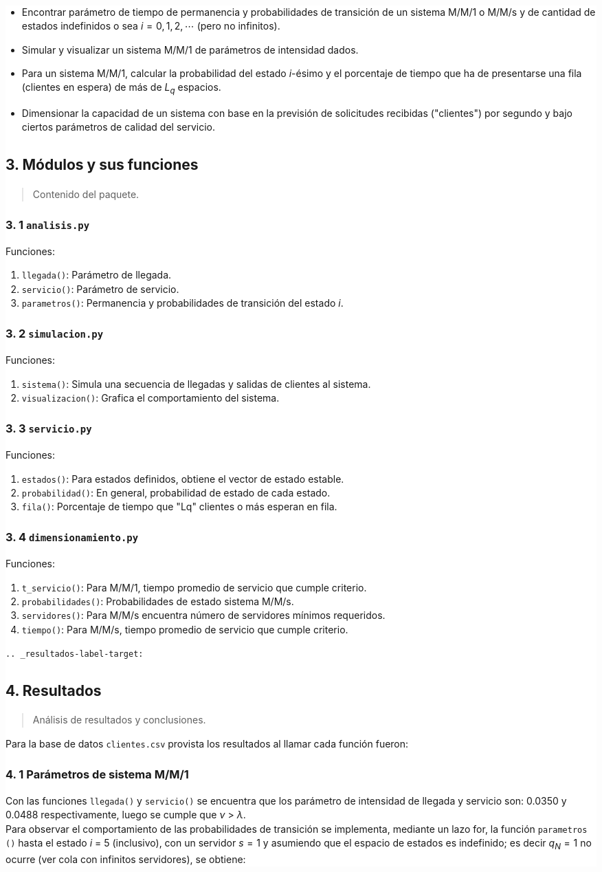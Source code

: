 - Encontrar parámetro de tiempo de permanencia y probabilidades de transición de un sistema M/M/1 o M/M/s y de cantidad de estados indefinidos o sea $i = 0, 1, 2, \cdots$ (pero no infinitos).

- Simular y visualizar un sistema M/M/1 de parámetros de intensidad dados.

- Para un sistema M/M/1, calcular la probabilidad del estado $i$-ésimo y el porcentaje de tiempo que ha de presentarse una fila (clientes en espera) de más de $L_{q}$ espacios.

- Dimensionar la capacidad de un sistema con base en la previsión de solicitudes recibidas ("clientes") por segundo y bajo ciertos parámetros de calidad del servicio.


## 3. Módulos y sus funciones
> Contenido del paquete. <br>

### 3. 1 `analisis.py`
Funciones:
1. `llegada()`: Parámetro de llegada.
1. `servicio()`: Parámetro de servicio.
1. `parametros()`: Permanencia y probabilidades de transición del estado $i$.

### 3. 2 `simulacion.py`
Funciones:
1. `sistema()`: Simula una secuencia de llegadas y salidas de clientes al sistema.
1. `visualizacion()`: Grafica el comportamiento del sistema.

### 3. 3 `servicio.py`
Funciones:
1. `estados()`: Para estados definidos, obtiene el vector de estado estable.
1. `probabilidad()`: En general, probabilidad de estado de cada estado.
1. `fila()`: Porcentaje de tiempo que "Lq" clientes o más esperan en fila.

### 3. 4 `dimensionamiento.py`
Funciones:
1. `t_servicio()`: Para M/M/1, tiempo promedio de servicio que cumple criterio.
1. `probabilidades()`: Probabilidades de estado sistema M/M/s.
1. `servidores()`: Para M/M/s encuentra número de servidores mínimos requeridos.
1. `tiempo()`: Para M/M/s, tiempo promedio de servicio que cumple criterio.

```{eval-rst}
.. _resultados-label-target:
```
## 4. Resultados
> Análisis de resultados y conclusiones. <br>

Para la base de datos `clientes.csv` provista los resultados al llamar cada función fueron:
### 4. 1 Parámetros de sistema M/M/1
Con las funciones `llegada()` y `servicio()` se encuentra que los parámetro de intensidad de llegada y servicio son: 0.0350 y 0.0488 respectivamente, luego se cumple que $\nu$ > $\lambda$. <br>
Para observar el comportamiento de las probabilidades de transición se implementa, mediante un lazo for, la función `parametros()` hasta el estado $i$ = 5 (inclusivo), con un servidor $s = 1$ y asumiendo que el espacio de estados es indefinido; es decir $q_{N} = 1$ no ocurre (ver cola con infinitos servidores), se obtiene:<br>
